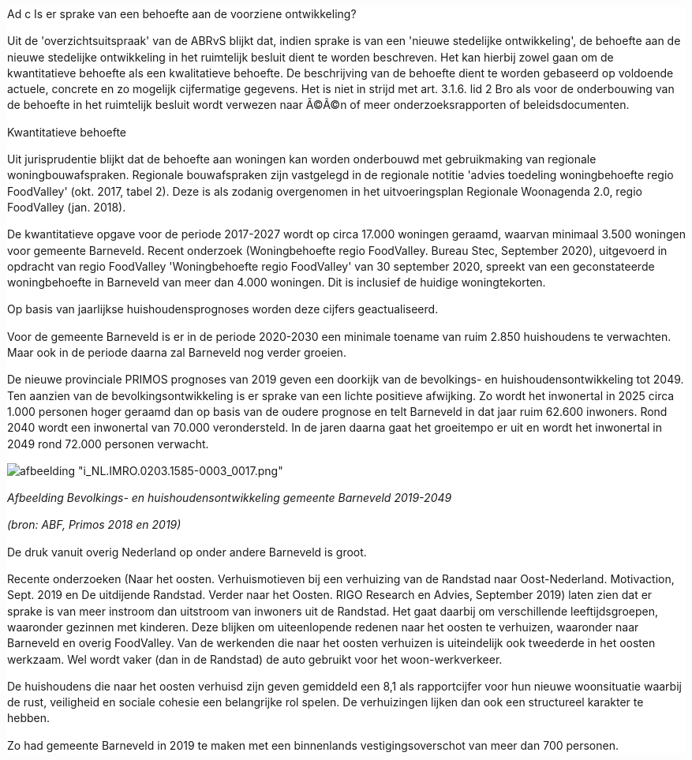 Ad c Is er sprake van een behoefte aan de voorziene ontwikkeling?

Uit de 'overzichtsuitspraak' van de ABRvS blijkt dat, indien sprake is van een 'nieuwe stedelijke ontwikkeling', de behoefte aan de nieuwe stedelijke ontwikkeling in het ruimtelijk besluit dient te worden beschreven. Het kan hierbij zowel gaan om de kwantitatieve behoefte als een kwalitatieve behoefte. De beschrijving van de behoefte dient te worden gebaseerd op voldoende actuele, concrete en zo mogelijk cijfermatige gegevens. Het is niet in strijd met art. 3\.1\.6\. lid 2 Bro als voor de onderbouwing van de behoefte in het ruimtelijk besluit wordt verwezen naar Ã©Ã©n of meer onderzoeksrapporten of beleidsdocumenten.

Kwantitatieve behoefte

Uit jurisprudentie blijkt dat de behoefte aan woningen kan worden onderbouwd met gebruikmaking van regionale woningbouwafspraken. Regionale bouwafspraken zijn vastgelegd in de regionale notitie 'advies toedeling woningbehoefte regio FoodValley' (okt. 2017, tabel 2\). Deze is als zodanig overgenomen in het uitvoeringsplan Regionale Woonagenda 2\.0, regio FoodValley (jan. 2018\).

De kwantitatieve opgave voor de periode 2017\-2027 wordt op circa 17\.000 woningen geraamd, waarvan minimaal 3\.500 woningen voor gemeente Barneveld. Recent onderzoek (Woningbehoefte regio FoodValley. Bureau Stec, September 2020\), uitgevoerd in opdracht van regio FoodValley 'Woningbehoefte regio FoodValley' van 30 september 2020, spreekt van een geconstateerde woningbehoefte in Barneveld van meer dan 4\.000 woningen. Dit is inclusief de huidige woningtekorten.

Op basis van jaarlijkse huishoudensprognoses worden deze cijfers geactualiseerd.

Voor de gemeente Barneveld is er in de periode 2020\-2030 een minimale toename van ruim 2\.850 huishoudens te verwachten. Maar ook in de periode daarna zal Barneveld nog verder groeien.

De nieuwe provinciale PRIMOS prognoses van 2019 geven een doorkijk van de bevolkings\- en huishoudensontwikkeling tot 2049\. Ten aanzien van de bevolkingsontwikkeling is er sprake van een lichte positieve afwijking. Zo wordt het inwonertal in 2025 circa 1\.000 personen hoger geraamd dan op basis van de oudere prognose en telt Barneveld in dat jaar ruim 62\.600 inwoners. Rond 2040 wordt een inwonertal van 70\.000 verondersteld. In de jaren daarna gaat het groeitempo er uit en wordt het inwonertal in 2049 rond 72\.000 personen verwacht.

![afbeelding "i_NL.IMRO.0203.1585-0003_0017.png"](i_NL.IMRO.0203.1585-0003_0017.png)

*Afbeelding Bevolkings\- en huishoudensontwikkeling gemeente Barneveld 2019\-2049*

*(bron: ABF, Primos 2018 en 2019\)*

De druk vanuit overig Nederland op onder andere Barneveld is groot.

Recente onderzoeken (Naar het oosten. Verhuismotieven bij een verhuizing van de Randstad naar Oost\-Nederland. Motivaction, Sept. 2019 en De uitdijende Randstad. Verder naar het Oosten. RIGO Research en Advies, September 2019\) laten zien dat er sprake is van meer instroom dan uitstroom van inwoners uit de Randstad. Het gaat daarbij om verschillende leeftijdsgroepen, waaronder gezinnen met kinderen. Deze blijken om uiteenlopende redenen naar het oosten te verhuizen, waaronder naar Barneveld en overig FoodValley. Van de werkenden die naar het oosten verhuizen is uiteindelijk ook tweederde in het oosten werkzaam. Wel wordt vaker (dan in de Randstad) de auto gebruikt voor het woon\-werkverkeer.

De huishoudens die naar het oosten verhuisd zijn geven gemiddeld een 8,1 als rapportcijfer voor hun nieuwe woonsituatie waarbij de rust, veiligheid en sociale cohesie een belangrijke rol spelen. De verhuizingen lijken dan ook een structureel karakter te hebben.

Zo had gemeente Barneveld in 2019 te maken met een binnenlands vestigingsoverschot van meer dan 700 personen.
